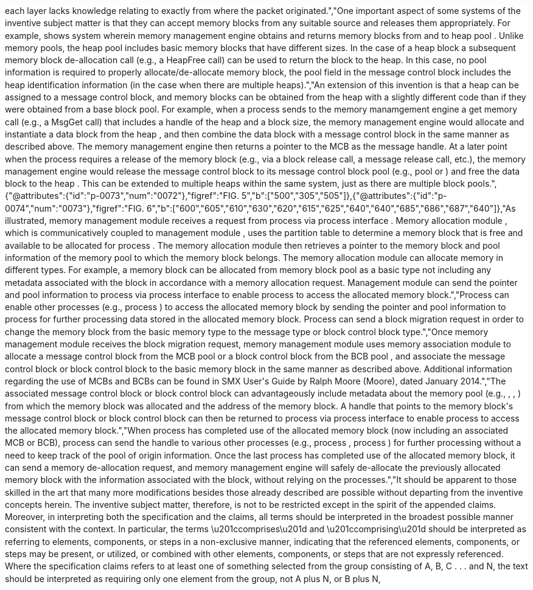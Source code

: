 each layer lacks knowledge relating to exactly from where the packet originated.","One important aspect of some systems of the inventive subject matter is that they can accept memory blocks from any suitable source and releases them appropriately. For example,  shows system  wherein memory management engine  obtains and returns memory blocks from and to heap pool . Unlike memory pools, the heap pool  includes basic memory blocks that have different sizes. In the case of a heap block a subsequent memory block de-allocation call (e.g., a HeapFree call) can be used to return the block to the heap. In this case, no pool information is required to properly allocate\/de-allocate memory block, the pool field in the message control block includes the heap identification information (in the case when there are multiple heaps).","An extension of this invention is that a heap can be assigned to a message control block, and memory blocks can be obtained from the heap with a slightly different code than if they were obtained from a base block pool. For example, when a process sends to the memory manamgement engine  a get memory call (e.g., a MsgGet call) that includes a handle of the heap  and a block size, the memory management engine  would allocate and instantiate a data block from the heap , and then combine the data block with a message control block in the same manner as described above. The memory management engine  then returns a pointer to the MCB as the message handle. At a later point when the process requires a release of the memory block (e.g., via a block release call, a message release call, etc.), the memory management engine  would release the message control block to its message control block pool (e.g., pool  or ) and free the data block to the heap . This can be extended to multiple heaps within the same system, just as there are multiple block pools.",{"@attributes":{"id":"p-0073","num":"0072"},"figref":"FIG. 5","b":["500","305","505"]},{"@attributes":{"id":"p-0074","num":"0073"},"figref":"FIG. 6","b":["600","605","610","630","620","615","625","640","640","685","686","687","640"]},"As illustrated, memory management module  receives a request from process  via process interface . Memory allocation module , which is communicatively coupled to management module , uses the partition table  to determine a memory block that is free and available to be allocated for process . The memory allocation module  then retrieves a pointer to the memory block and pool information of the memory pool to which the memory block belongs. The memory allocation module  can allocate memory in different types. For example, a memory block can be allocated from memory block pool  as a basic type not including any metadata associated with the block in accordance with a memory allocation request. Management module  can send the pointer and pool information to process  via process interface  to enable process  to access the allocated memory block.","Process  can enable other processes (e.g., process ) to access the allocated memory block by sending the pointer and pool information to process  for further processing data stored in the allocated memory block. Process  can send a block migration request in order to change the memory block from the basic memory type to the message type or block control block type.","Once memory management module  receives the block migration request, memory management module  uses memory association module  to allocate a message control block from the MCB pool  or a block control block from the BCB pool , and associate the message control block or block control block to the basic memory block in the same manner as described above. Additional information regarding the use of MCBs and BCBs can be found in SMX User's Guide by Ralph Moore (Moore), dated January 2014.","The associated message control block or block control block can advantageously include metadata about the memory pool (e.g., , , ) from which the memory block was allocated and the address of the memory block. A handle that points to the memory block's message control block or block control block can then be returned to process  via process interface  to enable process  to access the allocated memory block.","When process  has completed use of the allocated memory block (now including an associated MCB or BCB), process  can send the handle to various other processes (e.g., process , process ) for further processing without a need to keep track of the pool of origin information. Once the last process has completed use of the allocated memory block, it can send a memory de-allocation request, and memory management engine  will safely de-allocate the previously allocated memory block with the information associated with the block, without relying on the processes.","It should be apparent to those skilled in the art that many more modifications besides those already described are possible without departing from the inventive concepts herein. The inventive subject matter, therefore, is not to be restricted except in the spirit of the appended claims. Moreover, in interpreting both the specification and the claims, all terms should be interpreted in the broadest possible manner consistent with the context. In particular, the terms \u201ccomprises\u201d and \u201ccomprising\u201d should be interpreted as referring to elements, components, or steps in a non-exclusive manner, indicating that the referenced elements, components, or steps may be present, or utilized, or combined with other elements, components, or steps that are not expressly referenced. Where the specification claims refers to at least one of something selected from the group consisting of A, B, C . . . and N, the text should be interpreted as requiring only one element from the group, not A plus N, or B plus N,